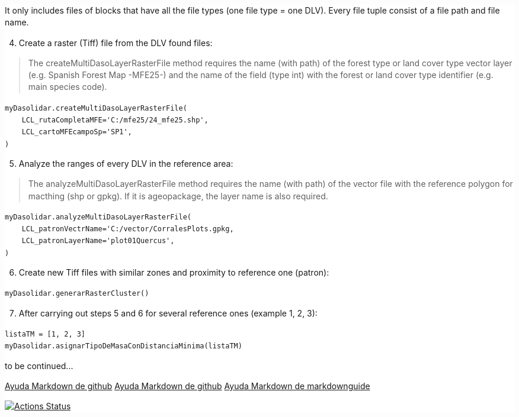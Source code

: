 It only includes files of blocks that have all the file types (one file type = one DLV).
Every file tuple consist of a file path and file name.


4. Create a raster (Tiff) file from the DLV found files:

> The createMultiDasoLayerRasterFile method requires the name (with path)
> of the forest type or land cover type vector layer (e.g. Spanish Forest Map -MFE25-)
> and the name of the field (type int) with the forest or land cover type
> identifier (e.g. main species code).
```
myDasolidar.createMultiDasoLayerRasterFile(
    LCL_rutaCompletaMFE='C:/mfe25/24_mfe25.shp',
    LCL_cartoMFEcampoSp='SP1',
)
```

5. Analyze the ranges of every DLV in the reference area:

> The analyzeMultiDasoLayerRasterFile method requires the name (with path)
> of the vector file with the reference polygon for macthing (shp or gpkg).
> If it is ageopackage, the layer name is also required.
```
myDasolidar.analyzeMultiDasoLayerRasterFile(
    LCL_patronVectrName='C:/vector/CorralesPlots.gpkg,
    LCL_patronLayerName='plot01Quercus',
)
```


6. Create new Tiff files with similar zones and proximity to reference one (patron):
```
myDasolidar.generarRasterCluster()
```



7. After carrying out steps 5 and 6 for several reference ones (example 1, 2, 3):
```
listaTM = [1, 2, 3]
myDasolidar.asignarTipoDeMasaConDistanciaMinima(listaTM)
```


to be continued...




[Ayuda Markdown de github](https://guides.github.com/features/mastering-markdown/)
[Ayuda Markdown de github](https://docs.github.com/es/get-started/writing-on-github/getting-started-with-writing-and-formatting-on-github/basic-writing-and-formatting-syntax)
[Ayuda Markdown de markdownguide](https://www.markdownguide.org/getting-started)


[![Actions Status](https://github.com/cartolidar/cartolidar/workflows/Tests/badge.svg)](https://github.com/cartolidar/cartolidar/actions?query=workflow%3ATests)
